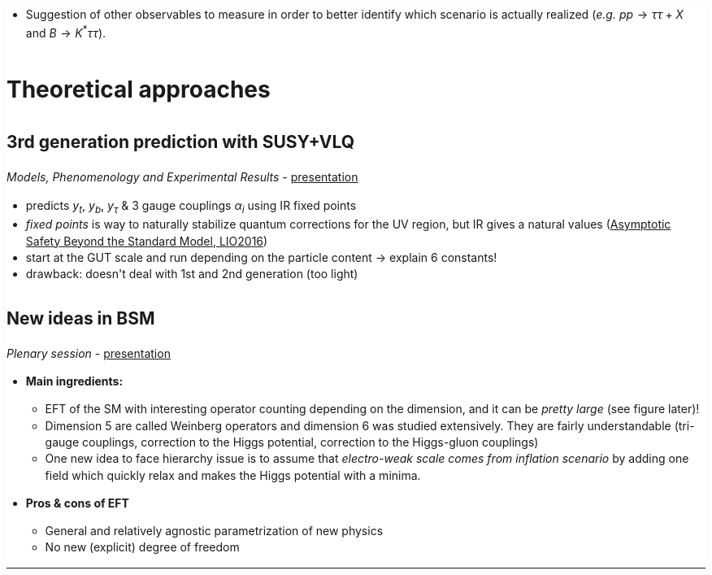  + Suggestion of other observables to measure in order to better identify which scenario is actually realized (*e.g.* $pp \to \tau\tau +X$ and $B\to K^{*}\tau\tau$).
 
 
# Theoretical approaches

## 3rd generation prediction with SUSY+VLQ

*Models, Phenomenology and Experimental Results* - [presentation](https://indico.cern.ch/event/689399/contributions/3005512/attachments/1690801/2720576/SUSY-Barcelona-July_23_1018.pdf)
 
 - predicts $y_{t}$, $y_{b}$, $y_{\tau}$ & 3 gauge couplings $\alpha_{i}$ using IR fixed points
 - *fixed points* is way to naturally stabilize quantum corrections for the UV region, but IR gives a natural values ([Asymptotic Safety Beyond the Standard Model, LIO2016](https://indico.in2p3.fr/event/12972/contributions/12394/attachments/10534/13046/KowalskaLyon_05.08.2016.pdf))
 - start at the GUT scale and run depending on the particle content $\to$ explain 6 constants!
 - drawback: doesn't deal with 1st and 2nd generation (too light)


## New ideas in BSM

*Plenary session* - [presentation](https://indico.cern.ch/event/689399/contributions/2945174/attachments/1691954/2722373/susy_2018.pdf)

- **Main ingredients:**
     - EFT of the SM with interesting operator counting depending on the dimension, and it can be *pretty large* (see figure later)!
     - Dimension 5 are called Weinberg operators and dimension 6 was studied extensively. They are fairly understandable (tri-gauge couplings,  correction to the Higgs potential, correction to the Higgs-gluon couplings)
     - One new idea to face hierarchy issue is to assume that *electro-weak scale comes from inflation scenario*  by adding one field which quickly relax and makes the Higgs potential with a minima.

- **Pros & cons of EFT**
    - General and relatively agnostic parametrization of new physics
    - No new (explicit) degree of freedom
     

---
     